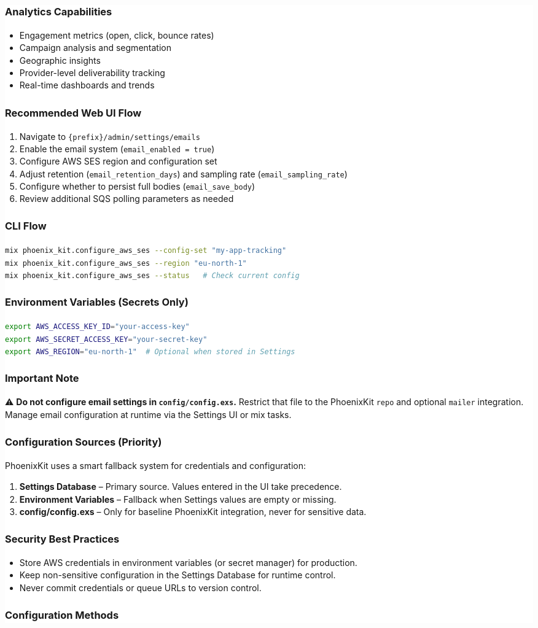 ### Analytics Capabilities

- Engagement metrics (open, click, bounce rates)
- Campaign analysis and segmentation
- Geographic insights
- Provider-level deliverability tracking
- Real-time dashboards and trends

### Recommended Web UI Flow

1. Navigate to `{prefix}/admin/settings/emails`
2. Enable the email system (`email_enabled = true`)
3. Configure AWS SES region and configuration set
4. Adjust retention (`email_retention_days`) and sampling rate (`email_sampling_rate`)
5. Configure whether to persist full bodies (`email_save_body`)
6. Review additional SQS polling parameters as needed

### CLI Flow

```bash
mix phoenix_kit.configure_aws_ses --config-set "my-app-tracking"
mix phoenix_kit.configure_aws_ses --region "eu-north-1"
mix phoenix_kit.configure_aws_ses --status   # Check current config
```

### Environment Variables (Secrets Only)

```bash
export AWS_ACCESS_KEY_ID="your-access-key"
export AWS_SECRET_ACCESS_KEY="your-secret-key"
export AWS_REGION="eu-north-1"  # Optional when stored in Settings
```

### Important Note

⚠️ **Do not configure email settings in `config/config.exs`.** Restrict that file to the PhoenixKit
`repo` and optional `mailer` integration. Manage email configuration at runtime via the Settings UI
or mix tasks.

### Configuration Sources (Priority)

PhoenixKit uses a smart fallback system for credentials and configuration:

1. **Settings Database** – Primary source. Values entered in the UI take precedence.
2. **Environment Variables** – Fallback when Settings values are empty or missing.
3. **config/config.exs** – Only for baseline PhoenixKit integration, never for sensitive data.

### Security Best Practices

- Store AWS credentials in environment variables (or secret manager) for production.
- Keep non-sensitive configuration in the Settings Database for runtime control.
- Never commit credentials or queue URLs to version control.

### Configuration Methods
